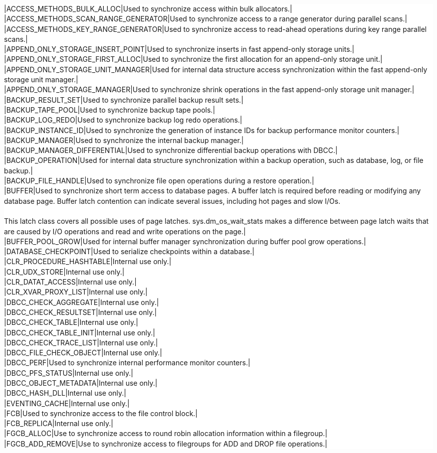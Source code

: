 |ACCESS_METHODS_BULK_ALLOC|Used to synchronize access within bulk allocators.|  
|ACCESS_METHODS_SCAN_RANGE_GENERATOR|Used to synchronize access to a range generator during parallel scans.|  
|ACCESS_METHODS_KEY_RANGE_GENERATOR|Used to synchronize access to read-ahead operations during key range parallel scans.|  
|APPEND_ONLY_STORAGE_INSERT_POINT|Used to synchronize inserts in fast append-only storage units.|  
|APPEND_ONLY_STORAGE_FIRST_ALLOC|Used to synchronize the first allocation for an append-only storage unit.|  
|APPEND_ONLY_STORAGE_UNIT_MANAGER|Used for internal data structure access synchronization within the fast append-only storage unit manager.|  
|APPEND_ONLY_STORAGE_MANAGER|Used to synchronize shrink operations in the fast append-only storage unit manager.|  
|BACKUP_RESULT_SET|Used to synchronize parallel backup result sets.|  
|BACKUP_TAPE_POOL|Used to synchronize backup tape pools.|  
|BACKUP_LOG_REDO|Used to synchronize backup log redo operations.|  
|BACKUP_INSTANCE_ID|Used to synchronize the generation of instance IDs for backup performance monitor counters.|  
|BACKUP_MANAGER|Used to synchronize the internal backup manager.|  
|BACKUP_MANAGER_DIFFERENTIAL|Used to synchronize differential backup operations with DBCC.|  
|BACKUP_OPERATION|Used for internal data structure synchronization within a backup operation, such as database, log, or file backup.|  
|BACKUP_FILE_HANDLE|Used to synchronize file open operations during a restore operation.|  
|BUFFER|Used to synchronize short term access to database pages. A buffer latch is required before reading or modifying any database page. Buffer latch contention can indicate several issues, including hot pages and slow I/Os.<br /><br /> This latch class covers all possible uses of page latches. sys.dm_os_wait_stats makes a difference between page latch waits that are caused by I/O operations and read and write operations on the page.|  
|BUFFER_POOL_GROW|Used for internal buffer manager synchronization during buffer pool grow operations.|  
|DATABASE_CHECKPOINT|Used to serialize checkpoints within a database.|  
|CLR_PROCEDURE_HASHTABLE|Internal use only.|  
|CLR_UDX_STORE|Internal use only.|  
|CLR_DATAT_ACCESS|Internal use only.|  
|CLR_XVAR_PROXY_LIST|Internal use only.|  
|DBCC_CHECK_AGGREGATE|Internal use only.|  
|DBCC_CHECK_RESULTSET|Internal use only.|  
|DBCC_CHECK_TABLE|Internal use only.|  
|DBCC_CHECK_TABLE_INIT|Internal use only.|  
|DBCC_CHECK_TRACE_LIST|Internal use only.|  
|DBCC_FILE_CHECK_OBJECT|Internal use only.|  
|DBCC_PERF|Used to synchronize internal performance monitor counters.|  
|DBCC_PFS_STATUS|Internal use only.|  
|DBCC_OBJECT_METADATA|Internal use only.|  
|DBCC_HASH_DLL|Internal use only.|  
|EVENTING_CACHE|Internal use only.|  
|FCB|Used to synchronize access to the file control block.|  
|FCB_REPLICA|Internal use only.|  
|FGCB_ALLOC|Use to synchronize access to round robin allocation information within a filegroup.|  
|FGCB_ADD_REMOVE|Use to synchronize access to filegroups for ADD and DROP file operations.|  